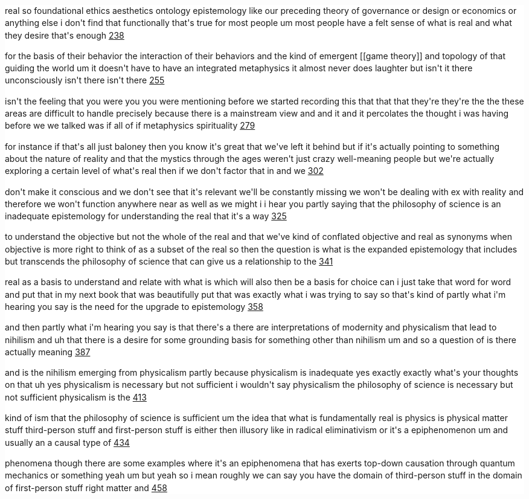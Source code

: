 real so foundational ethics aesthetics ontology epistemology like our preceding theory of governance or design or economics or anything else i don't find that functionally that's true for most people um most people have a felt sense of what is real and what they desire that's enough [238](https://www.youtube.com/watch?v=ammJN0yCCbs&t=238.0s)

for the basis of their behavior the interaction of their behaviors and the kind of emergent [[game theory]] and topology of that guiding the world um it doesn't have to have an integrated metaphysics it almost never does laughter but isn't it there unconsciously isn't there isn't there [255](https://www.youtube.com/watch?v=ammJN0yCCbs&t=255.68s)

isn't the feeling that you were you you were mentioning before we started recording this that that that they're they're the the these areas are difficult to handle precisely because there is a mainstream view and and it and it percolates the thought i was having before we we talked was if all of if metaphysics spirituality [279](https://www.youtube.com/watch?v=ammJN0yCCbs&t=279.759s)

for instance if that's all just baloney then you know it's great that we've left it behind but if it's actually pointing to something about the nature of reality and that the mystics through the ages weren't just crazy well-meaning people but we're actually exploring a certain level of what's real then if we don't factor that in and we [302](https://www.youtube.com/watch?v=ammJN0yCCbs&t=302.479s)

don't make it conscious and we don't see that it's relevant we'll be constantly missing we won't be dealing with ex with reality and therefore we won't function anywhere near as well as we might i i hear you partly saying that the philosophy of science is an inadequate epistemology for understanding the real that it's a way [325](https://www.youtube.com/watch?v=ammJN0yCCbs&t=325.52s)

to understand the objective but not the whole of the real and that we've kind of conflated objective and real as synonyms when objective is more right to think of as a subset of the real so then the question is what is the expanded epistemology that includes but transcends the philosophy of science that can give us a relationship to the [341](https://www.youtube.com/watch?v=ammJN0yCCbs&t=341.759s)

real as a basis to understand and relate with what is which will also then be a basis for choice can i just take that word for word and put that in my next book that was beautifully put that was exactly what i was trying to say so that's kind of partly what i'm hearing you say is the need for the upgrade to epistemology [358](https://www.youtube.com/watch?v=ammJN0yCCbs&t=358.72s)

and then partly what i'm hearing you say is that there's a there are interpretations of modernity and physicalism that lead to nihilism and uh that there is a desire for some grounding basis for something other than nihilism um and so a question of is there actually meaning [387](https://www.youtube.com/watch?v=ammJN0yCCbs&t=387.44s)

and is the nihilism emerging from physicalism partly because physicalism is inadequate yes exactly exactly what's your thoughts on that uh yes physicalism is necessary but not sufficient i wouldn't say physicalism the philosophy of science is necessary but not sufficient physicalism is the [413](https://www.youtube.com/watch?v=ammJN0yCCbs&t=413.68s)

kind of ism that the philosophy of science is sufficient um the idea that what is fundamentally real is physics is physical matter stuff third-person stuff and first-person stuff is either then illusory like in radical eliminativism or it's a epiphenomenon um and usually an a causal type of [434](https://www.youtube.com/watch?v=ammJN0yCCbs&t=434.88s)

phenomena though there are some examples where it's an epiphenomena that has exerts top-down causation through quantum mechanics or something yeah um but yeah so i mean roughly we can say you have the domain of third-person stuff in the domain of first-person stuff right matter and [458](https://www.youtube.com/watch?v=ammJN0yCCbs&t=458.8s)
